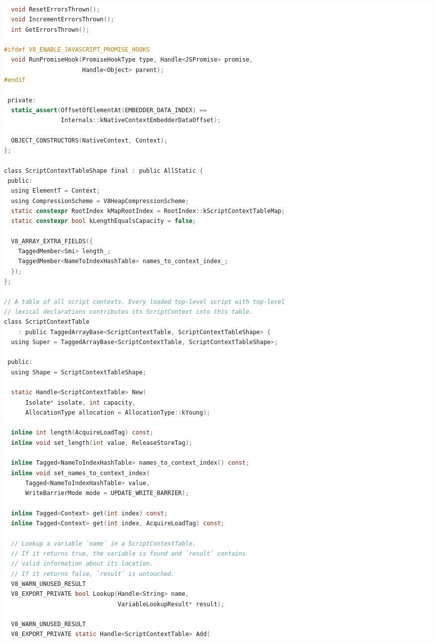 ```c
  void ResetErrorsThrown();
  void IncrementErrorsThrown();
  int GetErrorsThrown();

#ifdef V8_ENABLE_JAVASCRIPT_PROMISE_HOOKS
  void RunPromiseHook(PromiseHookType type, Handle<JSPromise> promise,
                      Handle<Object> parent);
#endif

 private:
  static_assert(OffsetOfElementAt(EMBEDDER_DATA_INDEX) ==
                Internals::kNativeContextEmbedderDataOffset);

  OBJECT_CONSTRUCTORS(NativeContext, Context);
};

class ScriptContextTableShape final : public AllStatic {
 public:
  using ElementT = Context;
  using CompressionScheme = V8HeapCompressionScheme;
  static constexpr RootIndex kMapRootIndex = RootIndex::kScriptContextTableMap;
  static constexpr bool kLengthEqualsCapacity = false;

  V8_ARRAY_EXTRA_FIELDS({
    TaggedMember<Smi> length_;
    TaggedMember<NameToIndexHashTable> names_to_context_index_;
  });
};

// A table of all script contexts. Every loaded top-level script with top-level
// lexical declarations contributes its ScriptContext into this table.
class ScriptContextTable
    : public TaggedArrayBase<ScriptContextTable, ScriptContextTableShape> {
  using Super = TaggedArrayBase<ScriptContextTable, ScriptContextTableShape>;

 public:
  using Shape = ScriptContextTableShape;

  static Handle<ScriptContextTable> New(
      Isolate* isolate, int capacity,
      AllocationType allocation = AllocationType::kYoung);

  inline int length(AcquireLoadTag) const;
  inline void set_length(int value, ReleaseStoreTag);

  inline Tagged<NameToIndexHashTable> names_to_context_index() const;
  inline void set_names_to_context_index(
      Tagged<NameToIndexHashTable> value,
      WriteBarrierMode mode = UPDATE_WRITE_BARRIER);

  inline Tagged<Context> get(int index) const;
  inline Tagged<Context> get(int index, AcquireLoadTag) const;

  // Lookup a variable `name` in a ScriptContextTable.
  // If it returns true, the variable is found and `result` contains
  // valid information about its location.
  // If it returns false, `result` is untouched.
  V8_WARN_UNUSED_RESULT
  V8_EXPORT_PRIVATE bool Lookup(Handle<String> name,
                                VariableLookupResult* result);

  V8_WARN_UNUSED_RESULT
  V8_EXPORT_PRIVATE static Handle<ScriptContextTable> Add(
```